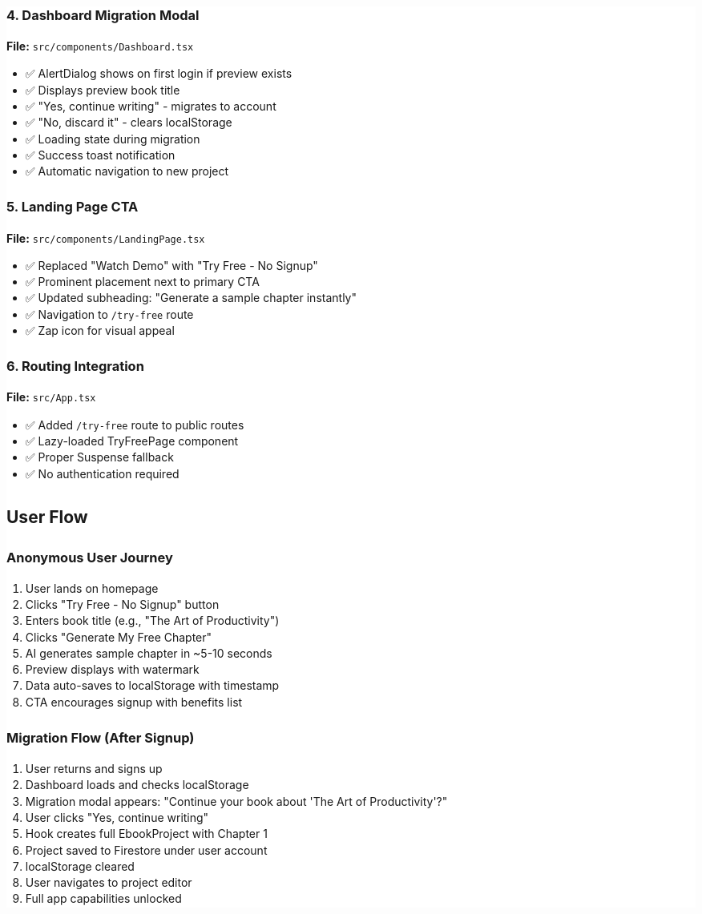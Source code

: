 ### 4. Dashboard Migration Modal
**File:** `src/components/Dashboard.tsx`

- ✅ AlertDialog shows on first login if preview exists
- ✅ Displays preview book title
- ✅ "Yes, continue writing" - migrates to account
- ✅ "No, discard it" - clears localStorage
- ✅ Loading state during migration
- ✅ Success toast notification
- ✅ Automatic navigation to new project

### 5. Landing Page CTA
**File:** `src/components/LandingPage.tsx`

- ✅ Replaced "Watch Demo" with "Try Free - No Signup"
- ✅ Prominent placement next to primary CTA
- ✅ Updated subheading: "Generate a sample chapter instantly"
- ✅ Navigation to `/try-free` route
- ✅ Zap icon for visual appeal

### 6. Routing Integration
**File:** `src/App.tsx`

- ✅ Added `/try-free` route to public routes
- ✅ Lazy-loaded TryFreePage component
- ✅ Proper Suspense fallback
- ✅ No authentication required

## User Flow

### Anonymous User Journey
1. User lands on homepage
2. Clicks "Try Free - No Signup" button
3. Enters book title (e.g., "The Art of Productivity")
4. Clicks "Generate My Free Chapter"
5. AI generates sample chapter in ~5-10 seconds
6. Preview displays with watermark
7. Data auto-saves to localStorage with timestamp
8. CTA encourages signup with benefits list

### Migration Flow (After Signup)
1. User returns and signs up
2. Dashboard loads and checks localStorage
3. Migration modal appears: "Continue your book about 'The Art of Productivity'?"
4. User clicks "Yes, continue writing"
5. Hook creates full EbookProject with Chapter 1
6. Project saved to Firestore under user account
7. localStorage cleared
8. User navigates to project editor
9. Full app capabilities unlocked
